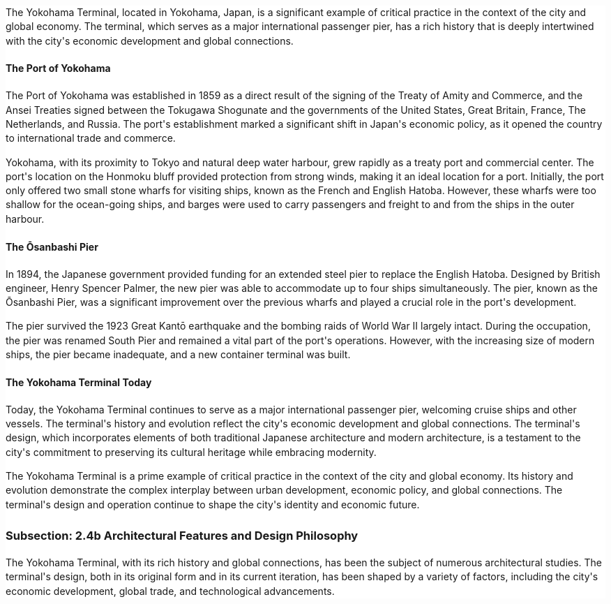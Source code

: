 The Yokohama Terminal, located in Yokohama, Japan, is a significant example of critical practice in the context of the city and global economy. The terminal, which serves as a major international passenger pier, has a rich history that is deeply intertwined with the city's economic development and global connections.

#### The Port of Yokohama

The Port of Yokohama was established in 1859 as a direct result of the signing of the Treaty of Amity and Commerce, and the Ansei Treaties signed between the Tokugawa Shogunate and the governments of the United States, Great Britain, France, The Netherlands, and Russia. The port's establishment marked a significant shift in Japan's economic policy, as it opened the country to international trade and commerce.

Yokohama, with its proximity to Tokyo and natural deep water harbour, grew rapidly as a treaty port and commercial center. The port's location on the Honmoku bluff provided protection from strong winds, making it an ideal location for a port. Initially, the port only offered two small stone wharfs for visiting ships, known as the French and English Hatoba. However, these wharfs were too shallow for the ocean-going ships, and barges were used to carry passengers and freight to and from the ships in the outer harbour.

#### The Ōsanbashi Pier

In 1894, the Japanese government provided funding for an extended steel pier to replace the English Hatoba. Designed by British engineer, Henry Spencer Palmer, the new pier was able to accommodate up to four ships simultaneously. The pier, known as the Ōsanbashi Pier, was a significant improvement over the previous wharfs and played a crucial role in the port's development.

The pier survived the 1923 Great Kantō earthquake and the bombing raids of World War II largely intact. During the occupation, the pier was renamed South Pier and remained a vital part of the port's operations. However, with the increasing size of modern ships, the pier became inadequate, and a new container terminal was built.

#### The Yokohama Terminal Today

Today, the Yokohama Terminal continues to serve as a major international passenger pier, welcoming cruise ships and other vessels. The terminal's history and evolution reflect the city's economic development and global connections. The terminal's design, which incorporates elements of both traditional Japanese architecture and modern architecture, is a testament to the city's commitment to preserving its cultural heritage while embracing modernity.

The Yokohama Terminal is a prime example of critical practice in the context of the city and global economy. Its history and evolution demonstrate the complex interplay between urban development, economic policy, and global connections. The terminal's design and operation continue to shape the city's identity and economic future.





### Subsection: 2.4b Architectural Features and Design Philosophy

The Yokohama Terminal, with its rich history and global connections, has been the subject of numerous architectural studies. The terminal's design, both in its original form and in its current iteration, has been shaped by a variety of factors, including the city's economic development, global trade, and technological advancements.
